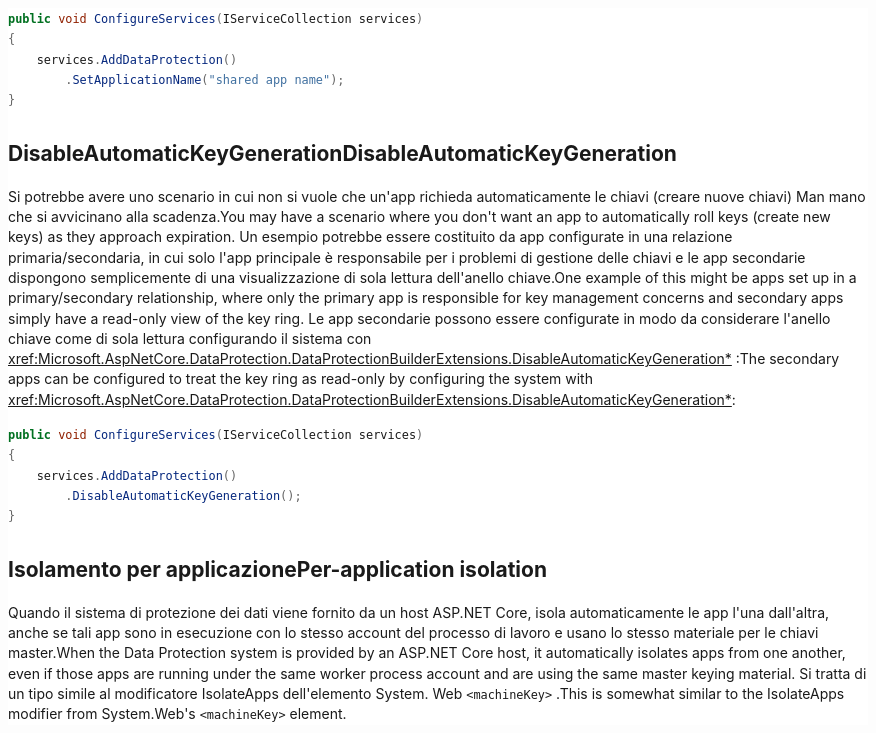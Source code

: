 ```csharp
public void ConfigureServices(IServiceCollection services)
{
    services.AddDataProtection()
        .SetApplicationName("shared app name");
}
```

## <a name="disableautomatickeygeneration"></a><span data-ttu-id="1b144-165">DisableAutomaticKeyGeneration</span><span class="sxs-lookup"><span data-stu-id="1b144-165">DisableAutomaticKeyGeneration</span></span>

<span data-ttu-id="1b144-166">Si potrebbe avere uno scenario in cui non si vuole che un'app richieda automaticamente le chiavi (creare nuove chiavi) Man mano che si avvicinano alla scadenza.</span><span class="sxs-lookup"><span data-stu-id="1b144-166">You may have a scenario where you don't want an app to automatically roll keys (create new keys) as they approach expiration.</span></span> <span data-ttu-id="1b144-167">Un esempio potrebbe essere costituito da app configurate in una relazione primaria/secondaria, in cui solo l'app principale è responsabile per i problemi di gestione delle chiavi e le app secondarie dispongono semplicemente di una visualizzazione di sola lettura dell'anello chiave.</span><span class="sxs-lookup"><span data-stu-id="1b144-167">One example of this might be apps set up in a primary/secondary relationship, where only the primary app is responsible for key management concerns and secondary apps simply have a read-only view of the key ring.</span></span> <span data-ttu-id="1b144-168">Le app secondarie possono essere configurate in modo da considerare l'anello chiave come di sola lettura configurando il sistema con <xref:Microsoft.AspNetCore.DataProtection.DataProtectionBuilderExtensions.DisableAutomaticKeyGeneration*> :</span><span class="sxs-lookup"><span data-stu-id="1b144-168">The secondary apps can be configured to treat the key ring as read-only by configuring the system with <xref:Microsoft.AspNetCore.DataProtection.DataProtectionBuilderExtensions.DisableAutomaticKeyGeneration*>:</span></span>

```csharp
public void ConfigureServices(IServiceCollection services)
{
    services.AddDataProtection()
        .DisableAutomaticKeyGeneration();
}
```

## <a name="per-application-isolation"></a><span data-ttu-id="1b144-169">Isolamento per applicazione</span><span class="sxs-lookup"><span data-stu-id="1b144-169">Per-application isolation</span></span>

<span data-ttu-id="1b144-170">Quando il sistema di protezione dei dati viene fornito da un host ASP.NET Core, isola automaticamente le app l'una dall'altra, anche se tali app sono in esecuzione con lo stesso account del processo di lavoro e usano lo stesso materiale per le chiavi master.</span><span class="sxs-lookup"><span data-stu-id="1b144-170">When the Data Protection system is provided by an ASP.NET Core host, it automatically isolates apps from one another, even if those apps are running under the same worker process account and are using the same master keying material.</span></span> <span data-ttu-id="1b144-171">Si tratta di un tipo simile al modificatore IsolateApps dell'elemento System. Web `<machineKey>` .</span><span class="sxs-lookup"><span data-stu-id="1b144-171">This is somewhat similar to the IsolateApps modifier from System.Web's `<machineKey>` element.</span></span>
